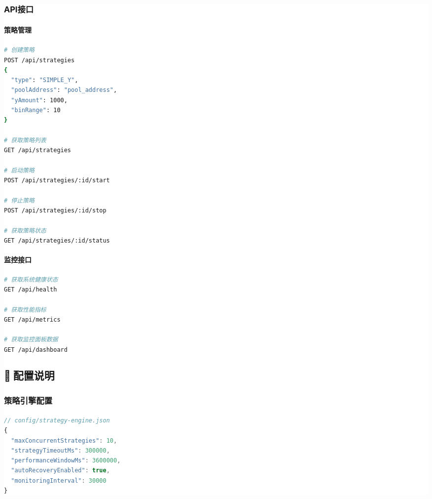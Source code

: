 ### API接口

#### 策略管理
```bash
# 创建策略
POST /api/strategies
{
  "type": "SIMPLE_Y",
  "poolAddress": "pool_address",
  "yAmount": 1000,
  "binRange": 10
}

# 获取策略列表
GET /api/strategies

# 启动策略
POST /api/strategies/:id/start

# 停止策略
POST /api/strategies/:id/stop

# 获取策略状态
GET /api/strategies/:id/status
```

#### 监控接口
```bash
# 获取系统健康状态
GET /api/health

# 获取性能指标
GET /api/metrics

# 获取监控面板数据
GET /api/dashboard
```

## 🔧 配置说明

### 策略引擎配置
```typescript
// config/strategy-engine.json
{
  "maxConcurrentStrategies": 10,
  "strategyTimeoutMs": 300000,
  "performanceWindowMs": 3600000,
  "autoRecoveryEnabled": true,
  "monitoringInterval": 30000
}
```
